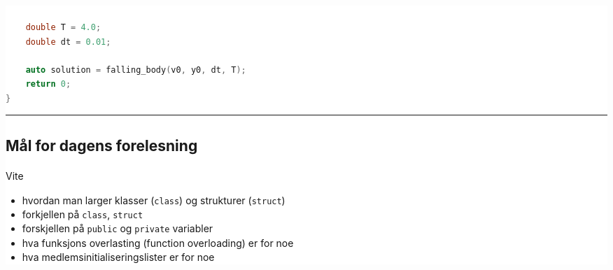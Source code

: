 ```c++

    double T = 4.0;
    double dt = 0.01;

    auto solution = falling_body(v0, y0, dt, T);
    return 0;
}
```

---

## Mål for dagens forelesning

Vite
- hvordan man larger klasser (`class`) og strukturer (`struct`)
- forkjellen på  `class`, `struct`
- forskjellen på `public` og `private` variabler
- hva funksjons overlasting (function overloading) er for noe
- hva medlemsinitialiseringslister er for noe
